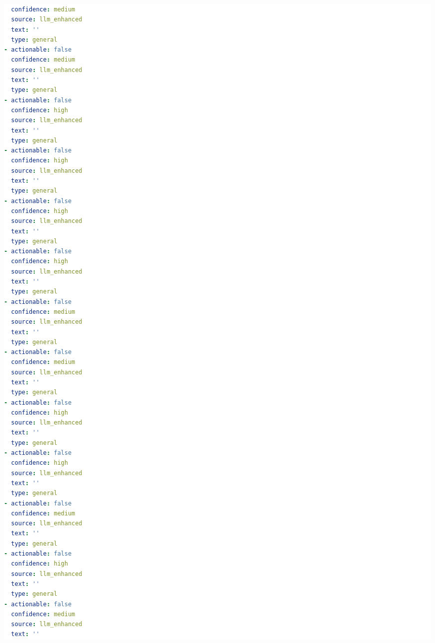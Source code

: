```yaml
  confidence: medium
  source: llm_enhanced
  text: ''
  type: general
- actionable: false
  confidence: medium
  source: llm_enhanced
  text: ''
  type: general
- actionable: false
  confidence: high
  source: llm_enhanced
  text: ''
  type: general
- actionable: false
  confidence: high
  source: llm_enhanced
  text: ''
  type: general
- actionable: false
  confidence: high
  source: llm_enhanced
  text: ''
  type: general
- actionable: false
  confidence: high
  source: llm_enhanced
  text: ''
  type: general
- actionable: false
  confidence: medium
  source: llm_enhanced
  text: ''
  type: general
- actionable: false
  confidence: medium
  source: llm_enhanced
  text: ''
  type: general
- actionable: false
  confidence: high
  source: llm_enhanced
  text: ''
  type: general
- actionable: false
  confidence: high
  source: llm_enhanced
  text: ''
  type: general
- actionable: false
  confidence: medium
  source: llm_enhanced
  text: ''
  type: general
- actionable: false
  confidence: high
  source: llm_enhanced
  text: ''
  type: general
- actionable: false
  confidence: medium
  source: llm_enhanced
  text: ''
```
